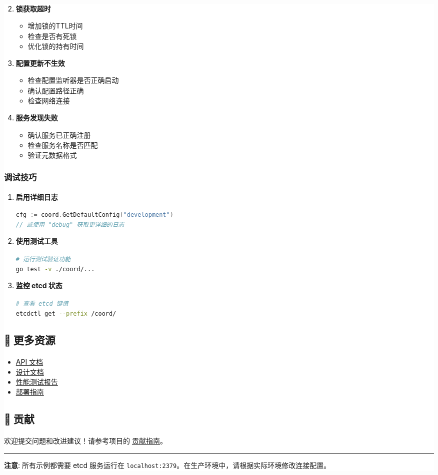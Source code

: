 2. **锁获取超时**
   - 增加锁的TTL时间
   - 检查是否有死锁
   - 优化锁的持有时间

3. **配置更新不生效**
   - 检查配置监听器是否正确启动
   - 确认配置路径正确
   - 检查网络连接

4. **服务发现失败**
   - 确认服务已正确注册
   - 检查服务名称是否匹配
   - 验证元数据格式

### 调试技巧

1. **启用详细日志**
   ```go
   cfg := coord.GetDefaultConfig("development")
   // 或使用 "debug" 获取更详细的日志
   ```

2. **使用测试工具**
   ```bash
   # 运行测试验证功能
   go test -v ./coord/...
   ```

3. **监控 etcd 状态**
   ```bash
   # 查看 etcd 键值
   etcdctl get --prefix /coord/
   ```

## 📖 更多资源

- [API 文档](../../docs/api.md)
- [设计文档](../../docs/design.md)
- [性能测试报告](../../docs/performance.md)
- [部署指南](../../docs/deployment.md)

## 🤝 贡献

欢迎提交问题和改进建议！请参考项目的 [贡献指南](../../CONTRIBUTING.md)。

---

**注意**: 所有示例都需要 etcd 服务运行在 `localhost:2379`。在生产环境中，请根据实际环境修改连接配置。

